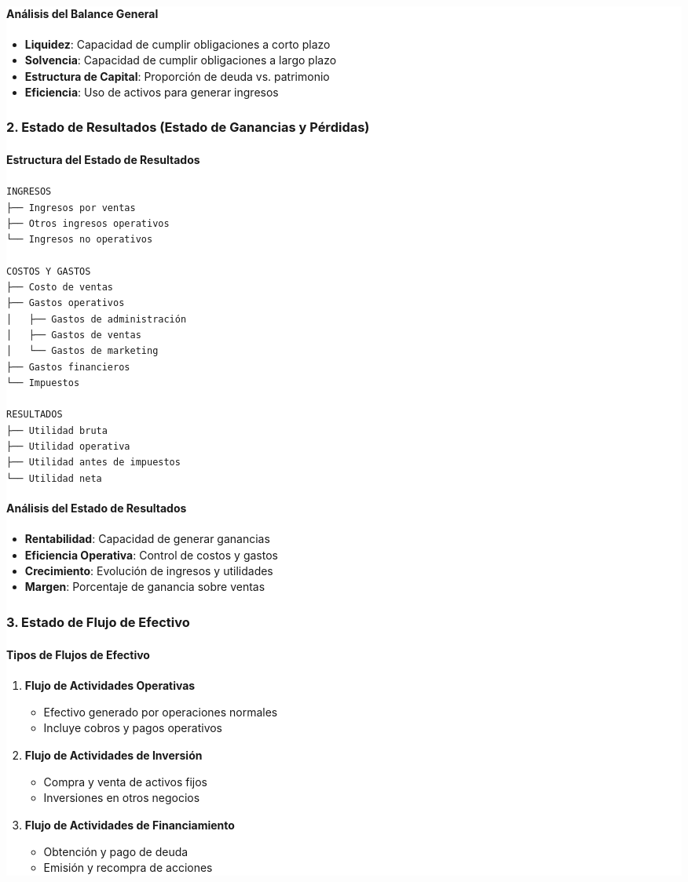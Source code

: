 #### Análisis del Balance General
- **Liquidez**: Capacidad de cumplir obligaciones a corto plazo
- **Solvencia**: Capacidad de cumplir obligaciones a largo plazo
- **Estructura de Capital**: Proporción de deuda vs. patrimonio
- **Eficiencia**: Uso de activos para generar ingresos

### 2. Estado de Resultados (Estado de Ganancias y Pérdidas)

#### Estructura del Estado de Resultados
```
INGRESOS
├── Ingresos por ventas
├── Otros ingresos operativos
└── Ingresos no operativos

COSTOS Y GASTOS
├── Costo de ventas
├── Gastos operativos
│   ├── Gastos de administración
│   ├── Gastos de ventas
│   └── Gastos de marketing
├── Gastos financieros
└── Impuestos

RESULTADOS
├── Utilidad bruta
├── Utilidad operativa
├── Utilidad antes de impuestos
└── Utilidad neta
```

#### Análisis del Estado de Resultados
- **Rentabilidad**: Capacidad de generar ganancias
- **Eficiencia Operativa**: Control de costos y gastos
- **Crecimiento**: Evolución de ingresos y utilidades
- **Margen**: Porcentaje de ganancia sobre ventas

### 3. Estado de Flujo de Efectivo

#### Tipos de Flujos de Efectivo
1. **Flujo de Actividades Operativas**
   - Efectivo generado por operaciones normales
   - Incluye cobros y pagos operativos

2. **Flujo de Actividades de Inversión**
   - Compra y venta de activos fijos
   - Inversiones en otros negocios

3. **Flujo de Actividades de Financiamiento**
   - Obtención y pago de deuda
   - Emisión y recompra de acciones
